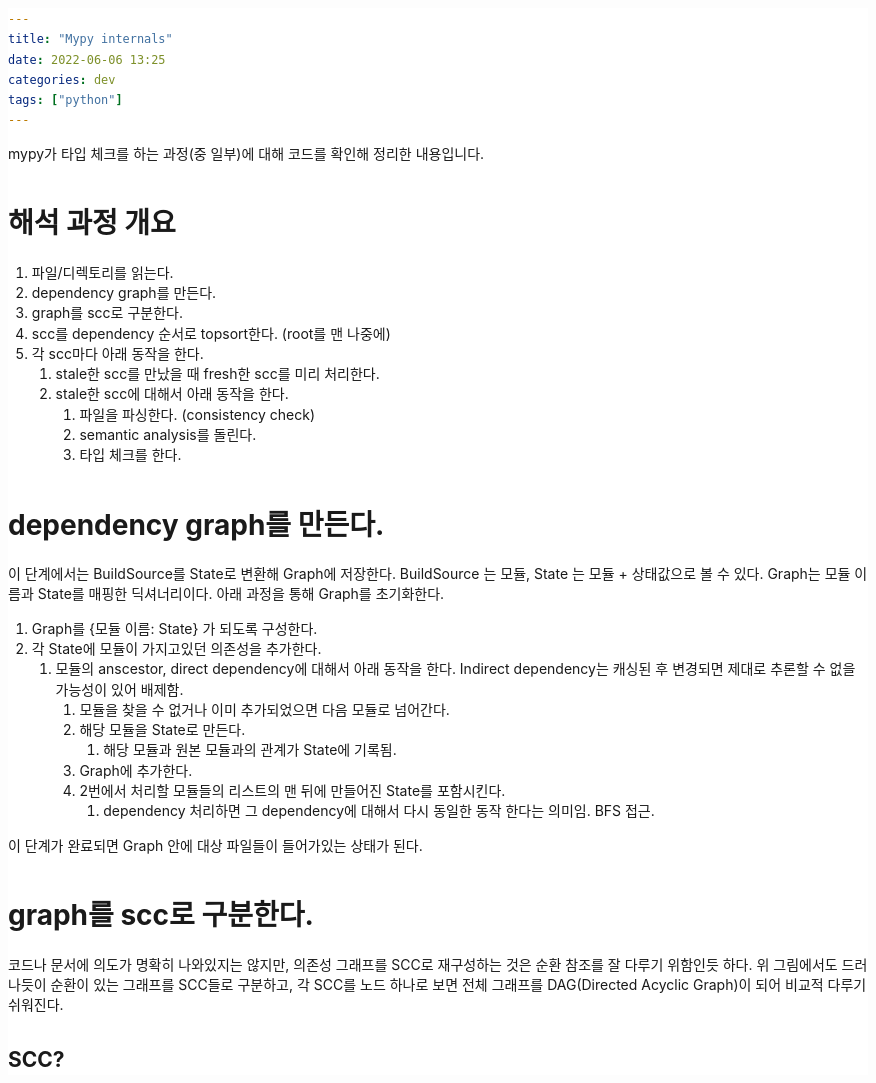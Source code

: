 ```yaml
---
title: "Mypy internals"
date: 2022-06-06 13:25
categories: dev
tags: ["python"]
---
```


mypy가 타입 체크를 하는 과정(중 일부)에 대해 코드를 확인해 정리한 내용입니다.

# 해석 과정 개요

1. 파일/디렉토리를 읽는다.
2. dependency graph를 만든다.
3. graph를 scc로 구분한다.
4. scc를 dependency 순서로 topsort한다. (root를 맨 나중에)
5. 각 scc마다 아래 동작을 한다.
    1. stale한 scc를 만났을 때 fresh한 scc를 미리 처리한다.
    2. stale한 scc에 대해서 아래 동작을 한다.
        1. 파일을 파싱한다. (consistency check)
        2. semantic analysis를 돌린다.
        3. 타입 체크를 한다.

# dependency graph를 만든다.

이 단계에서는 BuildSource를 State로 변환해 Graph에 저장한다. BuildSource 는 모듈, State 는 모듈 + 상태값으로 볼 수 있다. Graph는 모듈 이름과 State를 매핑한 딕셔너리이다. 아래 과정을 통해 Graph를 초기화한다.

1. Graph를 {모듈 이름: State} 가 되도록 구성한다.
2. 각 State에 모듈이 가지고있던 의존성을 추가한다.
    1. 모듈의 anscestor, direct dependency에 대해서 아래 동작을 한다. Indirect dependency는 캐싱된 후 변경되면 제대로 추론할 수 없을 가능성이 있어 배제함.
        1. 모듈을 찾을 수 없거나 이미 추가되었으면 다음 모듈로 넘어간다.
        2. 해당 모듈을 State로 만든다.
            1. 해당 모듈과 원본 모듈과의 관계가 State에 기록됨.
        3. Graph에 추가한다.
        4. 2번에서 처리할 모듈들의 리스트의 맨 뒤에 만들어진 State를 포함시킨다.
            1. dependency 처리하면 그 dependency에 대해서 다시 동일한 동작 한다는 의미임. BFS 접근.

이 단계가 완료되면 Graph 안에 대상 파일들이 들어가있는 상태가 된다.

# graph를 scc로 구분한다.

코드나 문서에 의도가 명확히 나와있지는 않지만, 의존성 그래프를 SCC로 재구성하는 것은 순환 참조를 잘 다루기 위함인듯 하다. 위 그림에서도 드러나듯이 순환이 있는 그래프를 SCC들로 구분하고, 각 SCC를 노드 하나로 보면 전체 그래프를 DAG(Directed Acyclic Graph)이 되어 비교적 다루기 쉬워진다.

## SCC?
